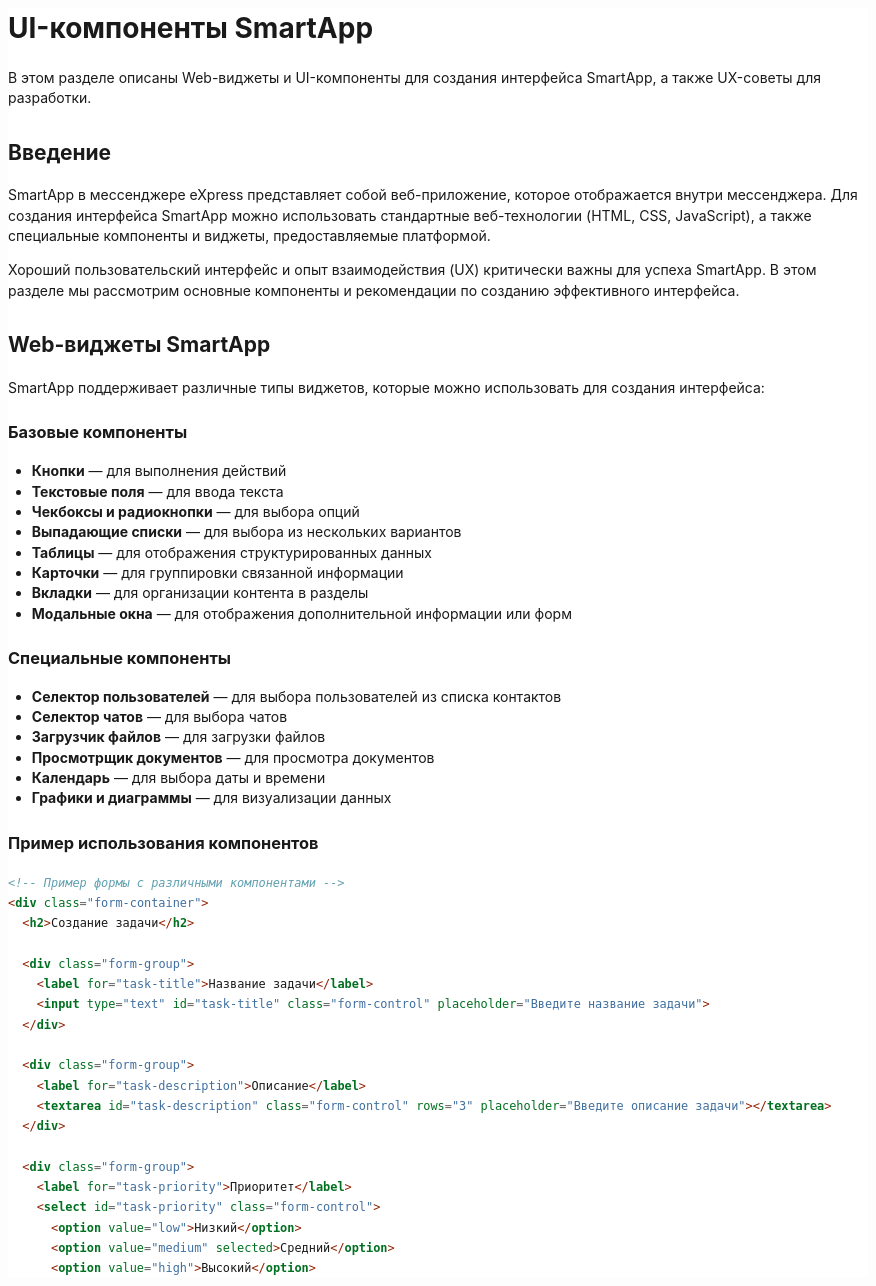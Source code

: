 # UI-компоненты SmartApp

В этом разделе описаны Web-виджеты и UI-компоненты для создания интерфейса SmartApp, а также UX-советы для разработки.

## Введение

SmartApp в мессенджере eXpress представляет собой веб-приложение, которое отображается внутри мессенджера. Для создания интерфейса SmartApp можно использовать стандартные веб-технологии (HTML, CSS, JavaScript), а также специальные компоненты и виджеты, предоставляемые платформой.

Хороший пользовательский интерфейс и опыт взаимодействия (UX) критически важны для успеха SmartApp. В этом разделе мы рассмотрим основные компоненты и рекомендации по созданию эффективного интерфейса.

## Web-виджеты SmartApp

SmartApp поддерживает различные типы виджетов, которые можно использовать для создания интерфейса:

### Базовые компоненты

- **Кнопки** — для выполнения действий
- **Текстовые поля** — для ввода текста
- **Чекбоксы и радиокнопки** — для выбора опций
- **Выпадающие списки** — для выбора из нескольких вариантов
- **Таблицы** — для отображения структурированных данных
- **Карточки** — для группировки связанной информации
- **Вкладки** — для организации контента в разделы
- **Модальные окна** — для отображения дополнительной информации или форм

### Специальные компоненты

- **Селектор пользователей** — для выбора пользователей из списка контактов
- **Селектор чатов** — для выбора чатов
- **Загрузчик файлов** — для загрузки файлов
- **Просмотрщик документов** — для просмотра документов
- **Календарь** — для выбора даты и времени
- **Графики и диаграммы** — для визуализации данных

### Пример использования компонентов

```html
<!-- Пример формы с различными компонентами -->
<div class="form-container">
  <h2>Создание задачи</h2>
  
  <div class="form-group">
    <label for="task-title">Название задачи</label>
    <input type="text" id="task-title" class="form-control" placeholder="Введите название задачи">
  </div>
  
  <div class="form-group">
    <label for="task-description">Описание</label>
    <textarea id="task-description" class="form-control" rows="3" placeholder="Введите описание задачи"></textarea>
  </div>
  
  <div class="form-group">
    <label for="task-priority">Приоритет</label>
    <select id="task-priority" class="form-control">
      <option value="low">Низкий</option>
      <option value="medium" selected>Средний</option>
      <option value="high">Высокий</option>
```